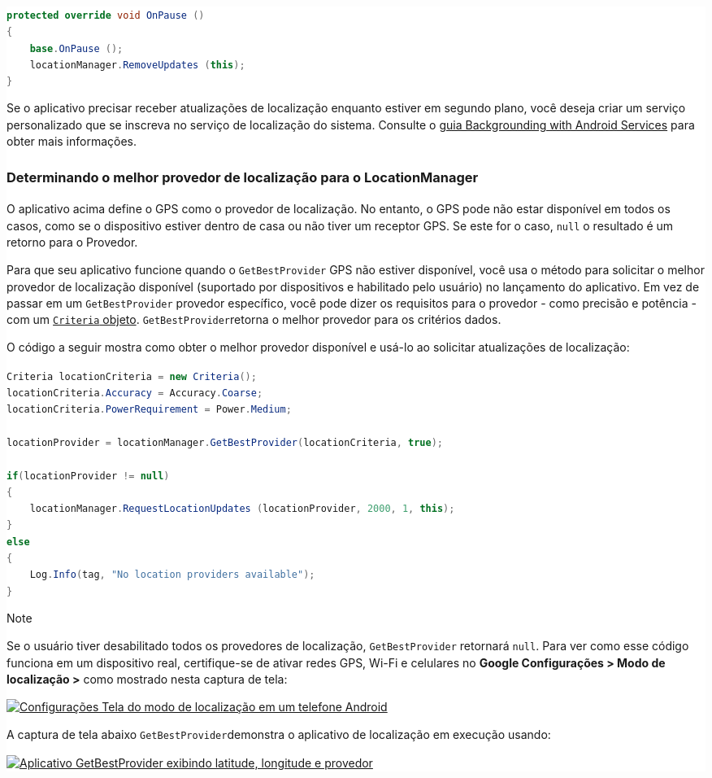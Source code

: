 ```csharp
protected override void OnPause ()
{
    base.OnPause ();
    locationManager.RemoveUpdates (this);
}
```

Se o aplicativo precisar receber atualizações de localização enquanto estiver em segundo plano, você deseja criar um serviço personalizado que se inscreva no serviço de localização do sistema. Consulte o [guia Backgrounding with Android Services](~/android/app-fundamentals/services/index.md) para obter mais informações.

### <a name="determining-the-best-location-provider-for-the-locationmanager"></a>Determinando o melhor provedor de localização para o LocationManager

O aplicativo acima define o GPS como o provedor de localização. No entanto, o GPS pode não estar disponível em todos os casos, como se o dispositivo estiver dentro de casa ou não tiver um receptor GPS. Se este for o caso, `null` o resultado é um retorno para o Provedor.

Para que seu aplicativo funcione quando o `GetBestProvider` GPS não estiver disponível, você usa o método para solicitar o melhor provedor de localização disponível (suportado por dispositivos e habilitado pelo usuário) no lançamento do aplicativo. Em vez de passar em um `GetBestProvider` provedor específico, você pode dizer os requisitos para o provedor - como precisão e potência - com um [ `Criteria` objeto](xref:Android.Locations.Criteria). `GetBestProvider`retorna o melhor provedor para os critérios dados.

O código a seguir mostra como obter o melhor provedor disponível e usá-lo ao solicitar atualizações de localização:

```csharp
Criteria locationCriteria = new Criteria();   
locationCriteria.Accuracy = Accuracy.Coarse;
locationCriteria.PowerRequirement = Power.Medium;

locationProvider = locationManager.GetBestProvider(locationCriteria, true);

if(locationProvider != null)
{
    locationManager.RequestLocationUpdates (locationProvider, 2000, 1, this);
}
else
{
    Log.Info(tag, "No location providers available");
}
```

> [!NOTE]
> Se o usuário tiver desabilitado todos os provedores de localização, `GetBestProvider` retornará `null`. Para ver como esse código funciona em um dispositivo real, certifique-se de ativar redes GPS, Wi-Fi e celulares no **Google Configurações > Modo de localização >** como mostrado nesta captura de tela:
>
> [![Configurações Tela do modo de localização em um telefone Android](location-images/location-02.png)](location-images/location-02.png#lightbox)
>
> A captura de tela abaixo `GetBestProvider`demonstra o aplicativo de localização em execução usando:
>
> [![Aplicativo GetBestProvider exibindo latitude, longitude e provedor](location-images/location-03.png)](location-images/location-03.png#lightbox)
>